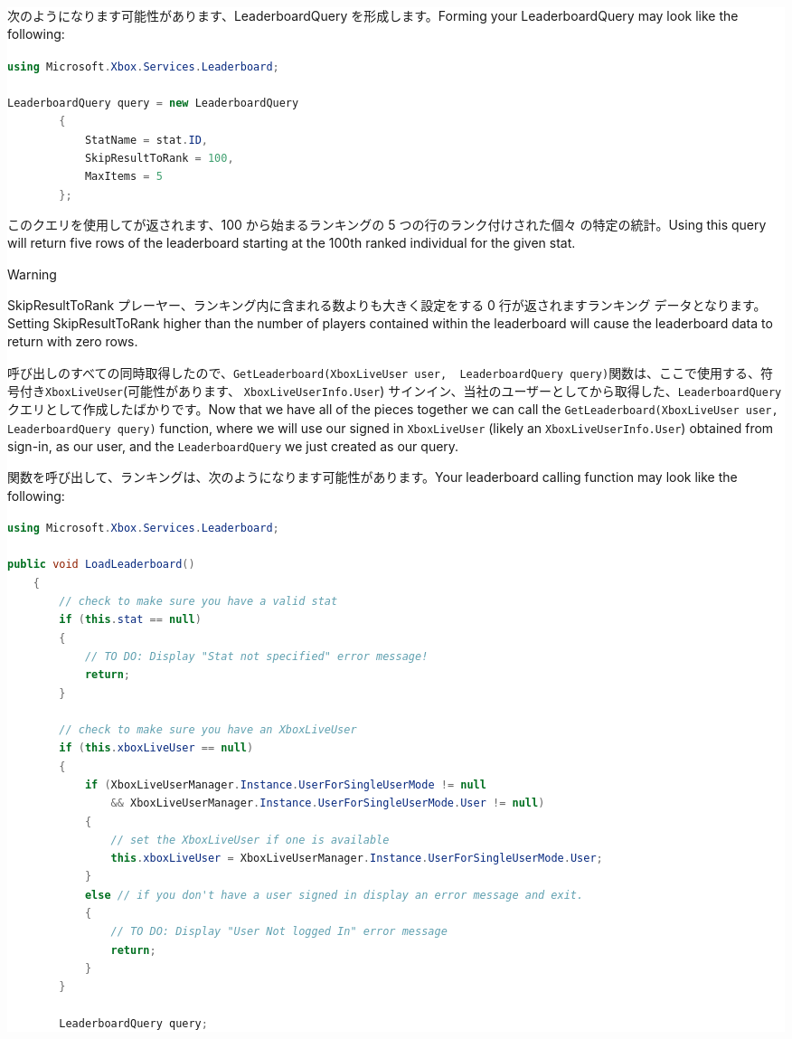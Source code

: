 <span data-ttu-id="ae760-129">次のようになります可能性があります、LeaderboardQuery を形成します。</span><span class="sxs-lookup"><span data-stu-id="ae760-129">Forming your LeaderboardQuery may look like the following:</span></span>

```csharp
using Microsoft.Xbox.Services.Leaderboard;

LeaderboardQuery query = new LeaderboardQuery
        {
            StatName = stat.ID,
            SkipResultToRank = 100,
            MaxItems = 5
        };
```

<span data-ttu-id="ae760-130">このクエリを使用してが返されます、100 から始まるランキングの 5 つの行のランク付けされた個々 の特定の統計。</span><span class="sxs-lookup"><span data-stu-id="ae760-130">Using this query will return five rows of the leaderboard starting at the 100th ranked individual for the given stat.</span></span>

> [!WARNING]
> <span data-ttu-id="ae760-131">SkipResultToRank プレーヤー、ランキング内に含まれる数よりも大きく設定をする 0 行が返されますランキング データとなります。</span><span class="sxs-lookup"><span data-stu-id="ae760-131">Setting SkipResultToRank higher than the number of players contained within the leaderboard will cause the leaderboard data to return with zero rows.</span></span>

<span data-ttu-id="ae760-132">呼び出しのすべての同時取得したので、`GetLeaderboard(XboxLiveUser user,  LeaderboardQuery query)`関数は、ここで使用する、符号付き`XboxLiveUser`(可能性があります、 `XboxLiveUserInfo.User`) サインイン、当社のユーザーとしてから取得した、`LeaderboardQuery`クエリとして作成したばかりです。</span><span class="sxs-lookup"><span data-stu-id="ae760-132">Now that we have all of the pieces together we can call the `GetLeaderboard(XboxLiveUser user,  LeaderboardQuery query)` function, where we will use our signed in `XboxLiveUser` (likely an `XboxLiveUserInfo.User`) obtained from sign-in, as our user, and the `LeaderboardQuery` we just created as our query.</span></span>

<span data-ttu-id="ae760-133">関数を呼び出して、ランキングは、次のようになります可能性があります。</span><span class="sxs-lookup"><span data-stu-id="ae760-133">Your leaderboard calling function may look like the following:</span></span>

```csharp
using Microsoft.Xbox.Services.Leaderboard;

public void LoadLeaderboard()
    {
        // check to make sure you have a valid stat
        if (this.stat == null)
        {
            // TO DO: Display "Stat not specified" error message!
            return;
        }

        // check to make sure you have an XboxLiveUser
        if (this.xboxLiveUser == null)
        {
            if (XboxLiveUserManager.Instance.UserForSingleUserMode != null
                && XboxLiveUserManager.Instance.UserForSingleUserMode.User != null)
            {
                // set the XboxLiveUser if one is available
                this.xboxLiveUser = XboxLiveUserManager.Instance.UserForSingleUserMode.User;
            }
            else // if you don't have a user signed in display an error message and exit. 
            {
                // TO DO: Display "User Not logged In" error message
                return;
            }
        }

        LeaderboardQuery query;

```
